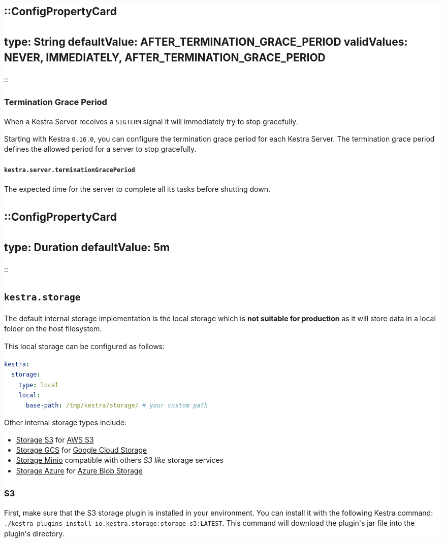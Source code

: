 
::ConfigPropertyCard
---
type: String
defaultValue: AFTER_TERMINATION_GRACE_PERIOD
validValues: NEVER, IMMEDIATELY, AFTER_TERMINATION_GRACE_PERIOD
---
::

### Termination Grace Period

When a Kestra Server receives a `SIGTERM` signal it will immediately try to stop gracefully.

Starting with Kestra `0.16.0`, you can configure the termination grace period for each Kestra Server.
The termination grace period defines the allowed period for a server to stop gracefully.

#### `kestra.server.terminationGracePeriod`

The expected time for the server to complete all its tasks before shutting down.

::ConfigPropertyCard
---
type: Duration
defaultValue: 5m
---
::

## `kestra.storage`

The default [internal storage](../07.architecture/09.internal-storage.md) implementation is the local storage which is **not suitable for production** as it will store data in a local folder on the host filesystem.

This local storage can be configured as follows:

```yaml
kestra:
  storage:
    type: local
    local:
      base-path: /tmp/kestra/storage/ # your custom path
```

Other internal storage types include:
- [Storage S3](#s3) for [AWS S3](https://aws.amazon.com/s3/)
- [Storage GCS](#gcs) for [Google Cloud Storage](https://cloud.google.com/storage)
- [Storage Minio](#minio) compatible with  others *S3 like* storage services
- [Storage Azure](#azure) for [Azure Blob Storage](https://azure.microsoft.com/en-us/services/storage/blobs/)

### S3

First, make sure that the S3 storage plugin is installed in your environment. You can install it with the following Kestra command:
`./kestra plugins install io.kestra.storage:storage-s3:LATEST`. This command will download the plugin's jar file into the plugin's directory.
